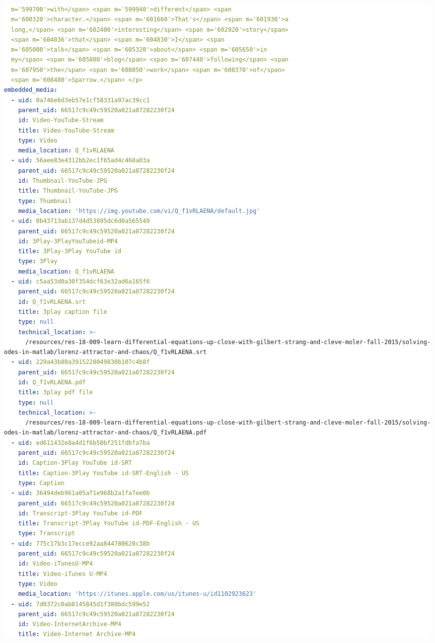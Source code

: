 ```yaml
  m='599700'>with</span> <span m='599940'>different</span> <span
  m='600320'>character.</span> <span m='601660'>That's</span> <span m='601930'>a
  long,</span> <span m='602400'>interesting</span> <span m='602920'>story</span>
  <span m='604036'>that</span> <span m='604830'>I</span> <span
  m='605000'>talk</span> <span m='605320'>about</span> <span m='605650'>in
  my</span> <span m='605800'>blog</span> <span m='607440'>following</span> <span
  m='607950'>the</span> <span m='608050'>work</span> <span m='608370'>of</span>
  <span m='608480'>Sparrow.</span> </p>
embedded_media:
  - uid: 0a746e6d3eb57e1cf58331a97ac39cc1
    parent_uid: 66517c9c49c59520a021a87282230f24
    id: Video-YouTube-Stream
    title: Video-YouTube-Stream
    type: Video
    media_location: Q_f1vRLAENA
  - uid: 56aee83e4312bb2ec1f65ad4c468a03a
    parent_uid: 66517c9c49c59520a021a87282230f24
    id: Thumbnail-YouTube-JPG
    title: Thumbnail-YouTube-JPG
    type: Thumbnail
    media_location: 'https://img.youtube.com/vi/Q_f1vRLAENA/default.jpg'
  - uid: 0b43713ab137d4d53895dc6d0a565549
    parent_uid: 66517c9c49c59520a021a87282230f24
    id: 3Play-3PlayYouTubeid-MP4
    title: 3Play-3Play YouTube id
    type: 3Play
    media_location: Q_f1vRLAENA
  - uid: c5aa53d0a30f354dcf63e32ad6a165f6
    parent_uid: 66517c9c49c59520a021a87282230f24
    id: Q_f1vRLAENA.srt
    title: 3play caption file
    type: null
    technical_location: >-
      /resources/res-18-009-learn-differential-equations-up-close-with-gilbert-strang-and-cleve-moler-fall-2015/solving-odes-in-matlab/lorenz-attractor-and-chaos/Q_f1vRLAENA.srt
  - uid: 229a43b80a3915228049830b107c4b8f
    parent_uid: 66517c9c49c59520a021a87282230f24
    id: Q_f1vRLAENA.pdf
    title: 3play pdf file
    type: null
    technical_location: >-
      /resources/res-18-009-learn-differential-equations-up-close-with-gilbert-strang-and-cleve-moler-fall-2015/solving-odes-in-matlab/lorenz-attractor-and-chaos/Q_f1vRLAENA.pdf
  - uid: ed611432e8a4d1f6b50bf251fdbfa7ba
    parent_uid: 66517c9c49c59520a021a87282230f24
    id: Caption-3Play YouTube id-SRT
    title: Caption-3Play YouTube id-SRT-English - US
    type: Caption
  - uid: 36494deb961a05af1e968b2a1fa7ee0b
    parent_uid: 66517c9c49c59520a021a87282230f24
    id: Transcript-3Play YouTube id-PDF
    title: Transcript-3Play YouTube id-PDF-English - US
    type: Transcript
  - uid: 775c17b3c17ecce92aa844780628c38b
    parent_uid: 66517c9c49c59520a021a87282230f24
    id: Video-iTunesU-MP4
    title: Video-iTunes U-MP4
    type: Video
    media_location: 'https://itunes.apple.com/us/itunes-u/id1102923623'
  - uid: 7d0372c0ab8145845d1f380bdc599e52
    parent_uid: 66517c9c49c59520a021a87282230f24
    id: Video-InternetArchive-MP4
    title: Video-Internet Archive-MP4
```